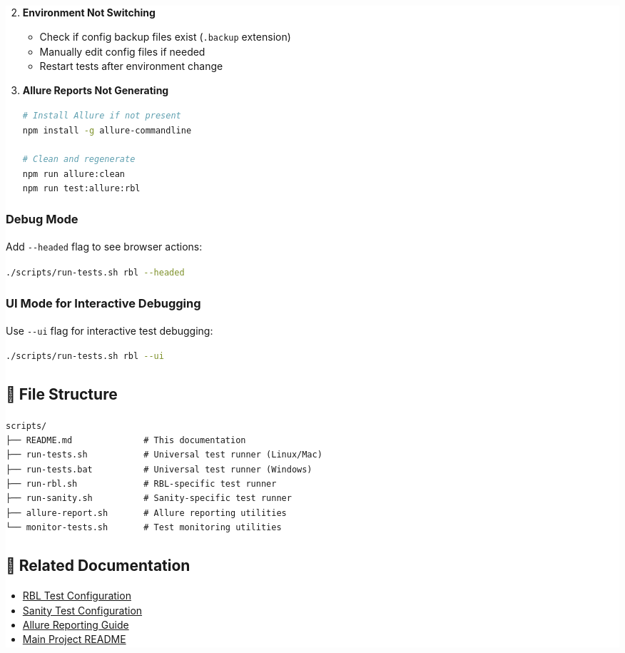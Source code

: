 2. **Environment Not Switching**
   - Check if config backup files exist (`.backup` extension)
   - Manually edit config files if needed
   - Restart tests after environment change

3. **Allure Reports Not Generating**
   ```bash
   # Install Allure if not present
   npm install -g allure-commandline
   
   # Clean and regenerate
   npm run allure:clean
   npm run test:allure:rbl
   ```

### Debug Mode
Add `--headed` flag to see browser actions:
```bash
./scripts/run-tests.sh rbl --headed
```

### UI Mode for Interactive Debugging
Use `--ui` flag for interactive test debugging:
```bash
./scripts/run-tests.sh rbl --ui
```

## 📁 File Structure

```
scripts/
├── README.md              # This documentation
├── run-tests.sh           # Universal test runner (Linux/Mac)
├── run-tests.bat          # Universal test runner (Windows)
├── run-rbl.sh             # RBL-specific test runner
├── run-sanity.sh          # Sanity-specific test runner
├── allure-report.sh       # Allure reporting utilities
└── monitor-tests.sh       # Test monitoring utilities
```

## 🔗 Related Documentation

- [RBL Test Configuration](../tests/RBL/ENVIRONMENT_CONFIG.md)
- [Sanity Test Configuration](../tests/Sanity/config/ENVIRONMENT_CONFIG.md)
- [Allure Reporting Guide](../ALLURE_REPORTING_GUIDE.md)
- [Main Project README](../README.md)
